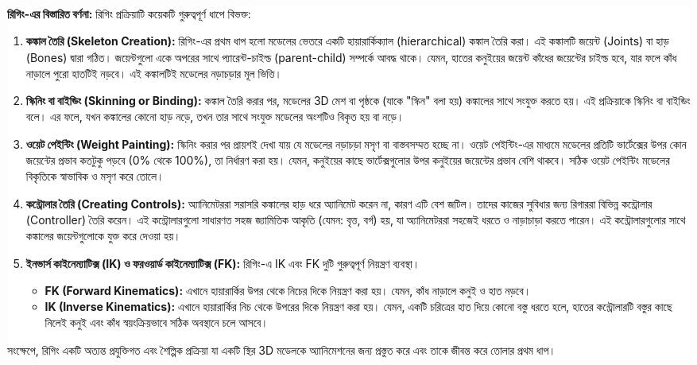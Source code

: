   **রিগিং-এর বিস্তারিত বর্ণনা:**
  রিগিং প্রক্রিয়াটি কয়েকটি গুরুত্বপূর্ণ ধাপে বিভক্ত:

  1.  **কঙ্কাল তৈরি (Skeleton Creation):** রিগিং-এর প্রথম ধাপ হলো মডেলের ভেতরে একটি হায়ারার্কিক্যাল (hierarchical) কঙ্কাল তৈরি করা। এই কঙ্কালটি জয়েন্ট (Joints) বা হাড় (Bones) দ্বারা গঠিত। জয়েন্টগুলো একে অপরের সাথে প্যারেন্ট-চাইল্ড (parent-child) সম্পর্কে আবদ্ধ থাকে। যেমন, হাতের কনুইয়ের জয়েন্ট কাঁধের জয়েন্টের চাইল্ড হবে, যার ফলে কাঁধ নাড়ালে পুরো হাতটিই নড়বে। এই কঙ্কালটিই মডেলের নড়াচড়ার মূল ভিত্তি।

  2.  **স্কিনিং বা বাইন্ডিং (Skinning or Binding):** কঙ্কাল তৈরি করার পর, মডেলের 3D মেশ বা পৃষ্ঠকে (যাকে "স্কিন" বলা হয়) কঙ্কালের সাথে সংযুক্ত করতে হয়। এই প্রক্রিয়াকে স্কিনিং বা বাইন্ডিং বলে। এর ফলে, যখন কঙ্কালের কোনো হাড় নড়ে, তখন তার সাথে সংযুক্ত মডেলের অংশটিও বিকৃত হয় বা নড়ে।

  3.  **ওয়েট পেইন্টিং (Weight Painting):** স্কিনিং করার পর প্রায়শই দেখা যায় যে মডেলের নড়াচড়া মসৃণ বা বাস্তবসম্মত হচ্ছে না। ওয়েট পেইন্টিং-এর মাধ্যমে মডেলের প্রতিটি ভার্টেক্সের উপর কোন জয়েন্টের প্রভাব কতটুকু পড়বে (0% থেকে 100%), তা নির্ধারণ করা হয়। যেমন, কনুইয়ের কাছে ভার্টেক্সগুলোর উপর কনুইয়ের জয়েন্টের প্রভাব বেশি থাকবে। সঠিক ওয়েট পেইন্টিং মডেলের বিকৃতিকে স্বাভাবিক ও মসৃণ করে তোলে।

  4.  **কন্ট্রোলার তৈরি (Creating Controls):** অ্যানিমেটররা সরাসরি কঙ্কালের হাড় ধরে অ্যানিমেট করেন না, কারণ এটি বেশ জটিল। তাদের কাজের সুবিধার জন্য রিগাররা বিভিন্ন কন্ট্রোলার (Controller) তৈরি করেন। এই কন্ট্রোলারগুলো সাধারণত সহজ জ্যামিতিক আকৃতি (যেমন: বৃত্ত, বর্গ) হয়, যা অ্যানিমেটররা সহজেই ধরতে ও নাড়াচাড়া করতে পারেন। এই কন্ট্রোলারগুলোর সাথে কঙ্কালের জয়েন্টগুলোকে যুক্ত করে দেওয়া হয়।

  5.  **ইনভার্স কাইনেম্যাটিক্স (IK) ও ফরওয়ার্ড কাইনেম্যাটিক্স (FK):** রিগিং-এ IK এবং FK দুটি গুরুত্বপূর্ণ নিয়ন্ত্রণ ব্যবস্থা।
      - **FK (Forward Kinematics):** এখানে হায়ারার্কির উপর থেকে নিচের দিকে নিয়ন্ত্রণ করা হয়। যেমন, কাঁধ নাড়ালে কনুই ও হাত নড়বে।
      - **IK (Inverse Kinematics):** এখানে হায়ারার্কির নিচ থেকে উপরের দিকে নিয়ন্ত্রণ করা হয়। যেমন, একটি চরিত্রের হাত দিয়ে কোনো বস্তু ধরতে হলে, হাতের কন্ট্রোলারটি বস্তুর কাছে নিলেই কনুই এবং কাঁধ স্বয়ংক্রিয়ভাবে সঠিক অবস্থানে চলে আসবে।

  সংক্ষেপে, রিগিং একটি অত্যন্ত প্রযুক্তিগত এবং শৈল্পিক প্রক্রিয়া যা একটি স্থির 3D মডেলকে অ্যানিমেশনের জন্য প্রস্তুত করে এবং তাকে জীবন্ত করে তোলার প্রথম ধাপ।

